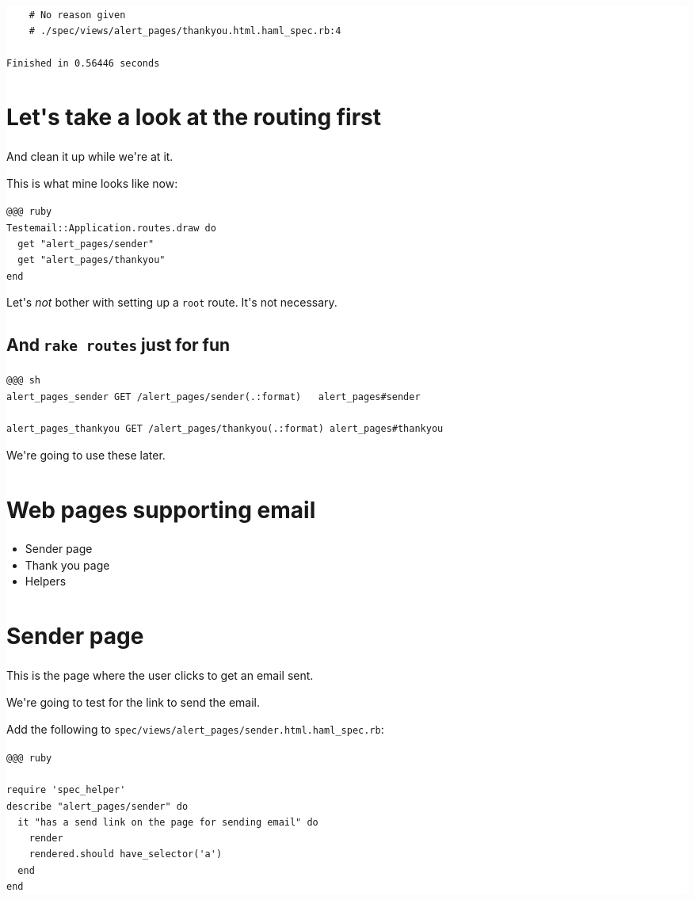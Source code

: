 ~~~~
    # No reason given
    # ./spec/views/alert_pages/thankyou.html.haml_spec.rb:4

Finished in 0.56446 seconds
~~~~


# Let's take a look at the routing first

And clean it up while we're at it.

This is what mine looks like now:

~~~~
@@@ ruby
Testemail::Application.routes.draw do
  get "alert_pages/sender"
  get "alert_pages/thankyou"
end
~~~~

Let's _not_ bother with setting up a `root` route. It's not necessary.

## And `rake routes` just for fun

~~~~
@@@ sh
alert_pages_sender GET /alert_pages/sender(.:format)   alert_pages#sender

alert_pages_thankyou GET /alert_pages/thankyou(.:format) alert_pages#thankyou
~~~~


We're going to use these later.



# Web pages supporting email

* Sender page
* Thank you page
* Helpers

# Sender page

This is the page where the user clicks to get an email sent. 

We're going to test for the link to send the email.

Add the following to `spec/views/alert_pages/sender.html.haml_spec.rb`:

~~~~
@@@ ruby

require 'spec_helper'
describe "alert_pages/sender" do
  it "has a send link on the page for sending email" do    
    render    
    rendered.should have_selector('a')
  end
end
~~~~

